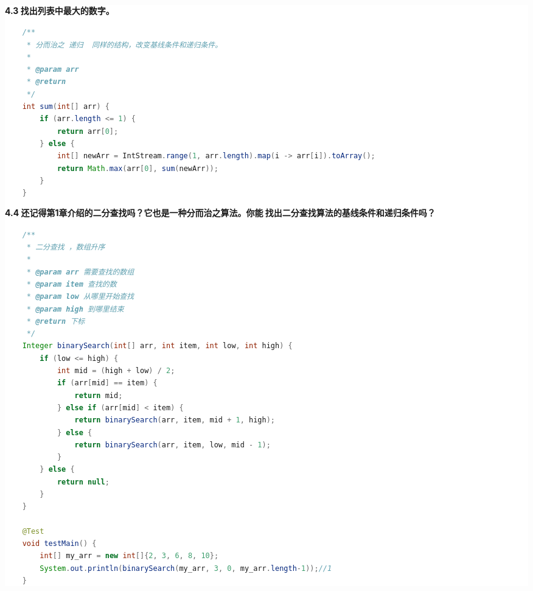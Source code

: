 **4.3 找出列表中最大的数字。** 

```java
    /**
     * 分而治之 递归  同样的结构，改变基线条件和递归条件。
     *
     * @param arr
     * @return
     */
    int sum(int[] arr) {
        if (arr.length <= 1) {
            return arr[0];
        } else {
            int[] newArr = IntStream.range(1, arr.length).map(i -> arr[i]).toArray();
            return Math.max(arr[0], sum(newArr));
        }
    }
```

**4.4 还记得第1章介绍的二分查找吗？它也是一种分而治之算法。你能 找出二分查找算法的基线条件和递归条件吗？**

```java
    /**
     * 二分查找 ，数组升序
     *
     * @param arr 需要查找的数组
     * @param item 查找的数
     * @param low 从哪里开始查找
     * @param high 到哪里结束
     * @return 下标
     */
    Integer binarySearch(int[] arr, int item, int low, int high) {
        if (low <= high) {
            int mid = (high + low) / 2;
            if (arr[mid] == item) {
                return mid;
            } else if (arr[mid] < item) {
                return binarySearch(arr, item, mid + 1, high);
            } else {
                return binarySearch(arr, item, low, mid - 1);
            }
        } else {
            return null;
        }
    }

    @Test
    void testMain() {
        int[] my_arr = new int[]{2, 3, 6, 8, 10};
        System.out.println(binarySearch(my_arr, 3, 0, my_arr.length-1));//1
    }
```

